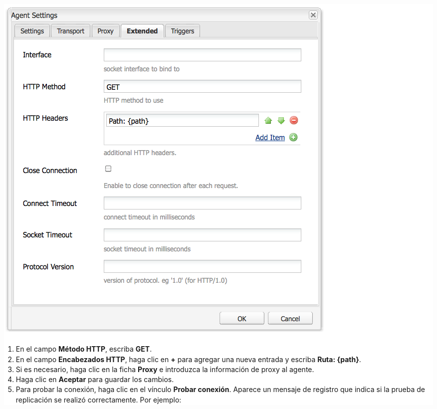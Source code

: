    ![screen_shot_2012-02-15at42515pm](assets/screen_shot_2012-02-15at42515pm.png)

1. En el campo **Método HTTP**, escriba **GET**.
1. En el campo **Encabezados HTTP**, haga clic en **+** para agregar una nueva entrada y escriba **Ruta: {path}**.
1. Si es necesario, haga clic en la ficha **Proxy** e introduzca la información de proxy al agente.
1. Haga clic en **Aceptar** para guardar los cambios.
1. Para probar la conexión, haga clic en el vínculo **Probar conexión**. Aparece un mensaje de registro que indica si la prueba de replicación se realizó correctamente. Por ejemplo:
